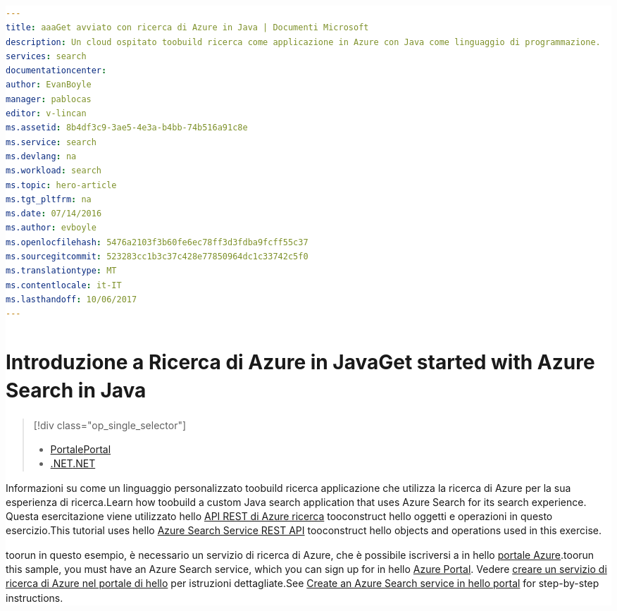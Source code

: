 ```yaml
---
title: aaaGet avviato con ricerca di Azure in Java | Documenti Microsoft
description: Un cloud ospitato toobuild ricerca come applicazione in Azure con Java come linguaggio di programmazione.
services: search
documentationcenter: 
author: EvanBoyle
manager: pablocas
editor: v-lincan
ms.assetid: 8b4df3c9-3ae5-4e3a-b4bb-74b516a91c8e
ms.service: search
ms.devlang: na
ms.workload: search
ms.topic: hero-article
ms.tgt_pltfrm: na
ms.date: 07/14/2016
ms.author: evboyle
ms.openlocfilehash: 5476a2103f3b60fe6ec78ff3d3fdba9fcff55c37
ms.sourcegitcommit: 523283cc1b3c37c428e77850964dc1c33742c5f0
ms.translationtype: MT
ms.contentlocale: it-IT
ms.lasthandoff: 10/06/2017
---
```

# <a name="get-started-with-azure-search-in-java"></a><span data-ttu-id="17a87-103">Introduzione a Ricerca di Azure in Java</span><span class="sxs-lookup"><span data-stu-id="17a87-103">Get started with Azure Search in Java</span></span>
> [!div class="op_single_selector"]
> * [<span data-ttu-id="17a87-104">Portale</span><span class="sxs-lookup"><span data-stu-id="17a87-104">Portal</span></span>](search-get-started-portal.md)
> * [<span data-ttu-id="17a87-105">.NET</span><span class="sxs-lookup"><span data-stu-id="17a87-105">.NET</span></span>](search-howto-dotnet-sdk.md)
> 
> 

<span data-ttu-id="17a87-106">Informazioni su come un linguaggio personalizzato toobuild ricerca applicazione che utilizza la ricerca di Azure per la sua esperienza di ricerca.</span><span class="sxs-lookup"><span data-stu-id="17a87-106">Learn how toobuild a custom Java search application that uses Azure Search for its search experience.</span></span> <span data-ttu-id="17a87-107">Questa esercitazione viene utilizzato hello [API REST di Azure ricerca](https://msdn.microsoft.com/library/dn798935.aspx) tooconstruct hello oggetti e operazioni in questo esercizio.</span><span class="sxs-lookup"><span data-stu-id="17a87-107">This tutorial uses hello [Azure Search Service REST API](https://msdn.microsoft.com/library/dn798935.aspx) tooconstruct hello objects and operations used in this exercise.</span></span>

<span data-ttu-id="17a87-108">toorun in questo esempio, è necessario un servizio di ricerca di Azure, che è possibile iscriversi a in hello [portale Azure](https://portal.azure.com).</span><span class="sxs-lookup"><span data-stu-id="17a87-108">toorun this sample, you must have an Azure Search service, which you can sign up for in hello [Azure Portal](https://portal.azure.com).</span></span> <span data-ttu-id="17a87-109">Vedere [creare un servizio di ricerca di Azure nel portale di hello](search-create-service-portal.md) per istruzioni dettagliate.</span><span class="sxs-lookup"><span data-stu-id="17a87-109">See [Create an Azure Search service in hello portal](search-create-service-portal.md) for step-by-step instructions.</span></span>


[1]: ./media/search-get-started-java/create-search-portal-1.PNG
[2]: ./media/search-get-started-java/create-search-portal-21.PNG
[3]: ./media/search-get-started-java/create-search-portal-31.PNG
[4]: ./media/search-get-started-java/AzSearch-Java-Import1.PNG
[5]: ./media/search-get-started-java/AzSearch-Java-config1.PNG
[6]: ./media/search-get-started-java/AzSearch-Java-ProjectFacets1.PNG
[7]: ./media/search-get-started-java/AzSearch-Java-runtime1.PNG
[8]: ./media/search-get-started-java/AzSearch-Java-Browser1.PNG
[9]: ./media/search-get-started-java/AzSearch-Java-JREPref1.PNG
[10]: ./media/search-get-started-java/AzSearch-Java-BuildProject1.PNG
[11]: ./media/search-get-started-java/rogerwilliamsschool1.PNG
[12]: ./media/search-get-started-java/AzSearch-Java-SelectProject.png